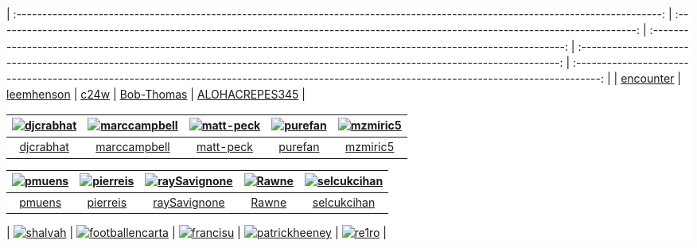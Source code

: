 | :------------------------------------------------------------------------------------------------------------------------------: | :-----------------------------------------------------------------------------------------------------------------------------: | :--------------------------------------------------------------------------------------------------------------------: | :---------------------------------------------------------------------------------------------------------------------------------: | :------------------------------------------------------------------------------------------------------------------------------------------: |
|                                            [encounter](https://github.com/encounter)                                             |                                           [leemhenson](https://github.com/leemhenson)                                           |                                            [c24w](https://github.com/c24w)                                             |                                             [Bob-Thomas](https://github.com/Bob-Thomas)                                             |                                             [ALOHACREPES345](https://github.com/ALOHACREPES345)                                              |

| [<img alt="djcrabhat" src="https://avatars.githubusercontent.com/u/803042?v=4&s=117" width="117">](https://github.com/djcrabhat) | [<img alt="marccampbell" src="https://avatars.githubusercontent.com/u/173451?v=4&s=117" width="117">](https://github.com/marccampbell) | [<img alt="matt-peck" src="https://avatars.githubusercontent.com/u/18297252?v=4&s=117" width="117">](https://github.com/matt-peck) | [<img alt="purefan" src="https://avatars.githubusercontent.com/u/315880?v=4&s=117" width="117">](https://github.com/purefan) | [<img alt="mzmiric5" src="https://avatars.githubusercontent.com/u/1480072?v=4&s=117" width="117">](https://github.com/mzmiric5) |
| :------------------------------------------------------------------------------------------------------------------------------: | :------------------------------------------------------------------------------------------------------------------------------------: | :--------------------------------------------------------------------------------------------------------------------------------: | :--------------------------------------------------------------------------------------------------------------------------: | :-----------------------------------------------------------------------------------------------------------------------------: |
|                                            [djcrabhat](https://github.com/djcrabhat)                                             |                                            [marccampbell](https://github.com/marccampbell)                                             |                                             [matt-peck](https://github.com/matt-peck)                                              |                                            [purefan](https://github.com/purefan)                                             |                                             [mzmiric5](https://github.com/mzmiric5)                                             |

| [<img alt="pmuens" src="https://avatars.githubusercontent.com/u/1606004?v=4&s=117" width="117">](https://github.com/pmuens) | [<img alt="pierreis" src="https://avatars.githubusercontent.com/u/203973?v=4&s=117" width="117">](https://github.com/pierreis) | [<img alt="raySavignone" src="https://avatars.githubusercontent.com/u/10362370?v=4&s=117" width="117">](https://github.com/raySavignone) | [<img alt="Rawne" src="https://avatars.githubusercontent.com/u/1477918?v=4&s=117" width="117">](https://github.com/Rawne) | [<img alt="selcukcihan" src="https://avatars.githubusercontent.com/u/7043904?v=4&s=117" width="117">](https://github.com/selcukcihan) |
| :-------------------------------------------------------------------------------------------------------------------------: | :----------------------------------------------------------------------------------------------------------------------------: | :--------------------------------------------------------------------------------------------------------------------------------------: | :-----------------------------------------------------------------------------------------------------------------------: | :-----------------------------------------------------------------------------------------------------------------------------------: |
|                                             [pmuens](https://github.com/pmuens)                                             |                                            [pierreis](https://github.com/pierreis)                                             |                                             [raySavignone](https://github.com/raySavignone)                                              |                                             [Rawne](https://github.com/Rawne)                                             |                                             [selcukcihan](https://github.com/selcukcihan)                                             |

| [<img alt="shalvah" src="https://avatars.githubusercontent.com/u/14361073?v=4&s=117" width="117">](https://github.com/shalvah) | [<img alt="footballencarta" src="https://avatars.githubusercontent.com/u/1312258?v=4&s=117" width="117">](https://github.com/footballencarta) | [<img alt="francisu" src="https://avatars.githubusercontent.com/u/944949?v=4&s=117" width="117">](https://github.com/francisu) | [<img alt="patrickheeney" src="https://avatars.githubusercontent.com/u/1407228?v=4&s=117" width="117">](https://github.com/patrickheeney) | [<img alt="re1ro" src="https://avatars.githubusercontent.com/u/470292?v=4&s=117" width="117">](https://github.com/re1ro) |